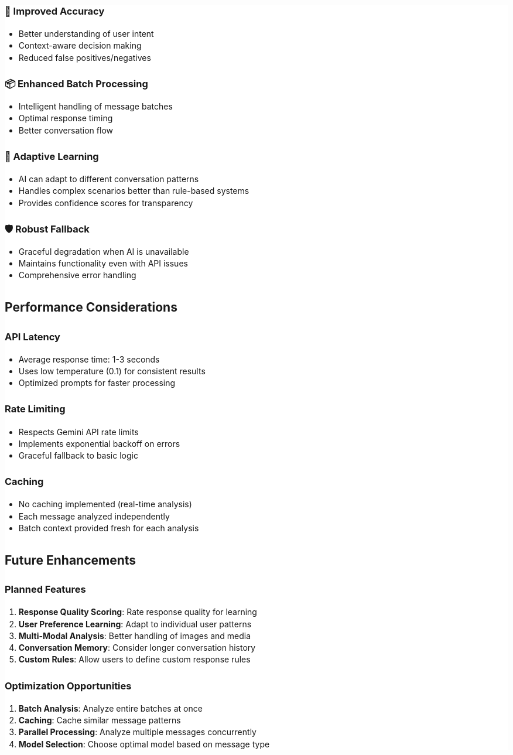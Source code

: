 ### 🎯 Improved Accuracy
- Better understanding of user intent
- Context-aware decision making
- Reduced false positives/negatives

### 📦 Enhanced Batch Processing
- Intelligent handling of message batches
- Optimal response timing
- Better conversation flow

### 🔄 Adaptive Learning
- AI can adapt to different conversation patterns
- Handles complex scenarios better than rule-based systems
- Provides confidence scores for transparency

### 🛡️ Robust Fallback
- Graceful degradation when AI is unavailable
- Maintains functionality even with API issues
- Comprehensive error handling

## Performance Considerations

### API Latency
- Average response time: 1-3 seconds
- Uses low temperature (0.1) for consistent results
- Optimized prompts for faster processing

### Rate Limiting
- Respects Gemini API rate limits
- Implements exponential backoff on errors
- Graceful fallback to basic logic

### Caching
- No caching implemented (real-time analysis)
- Each message analyzed independently
- Batch context provided fresh for each analysis

## Future Enhancements

### Planned Features
1. **Response Quality Scoring**: Rate response quality for learning
2. **User Preference Learning**: Adapt to individual user patterns
3. **Multi-Modal Analysis**: Better handling of images and media
4. **Conversation Memory**: Consider longer conversation history
5. **Custom Rules**: Allow users to define custom response rules

### Optimization Opportunities
1. **Batch Analysis**: Analyze entire batches at once
2. **Caching**: Cache similar message patterns
3. **Parallel Processing**: Analyze multiple messages concurrently
4. **Model Selection**: Choose optimal model based on message type
